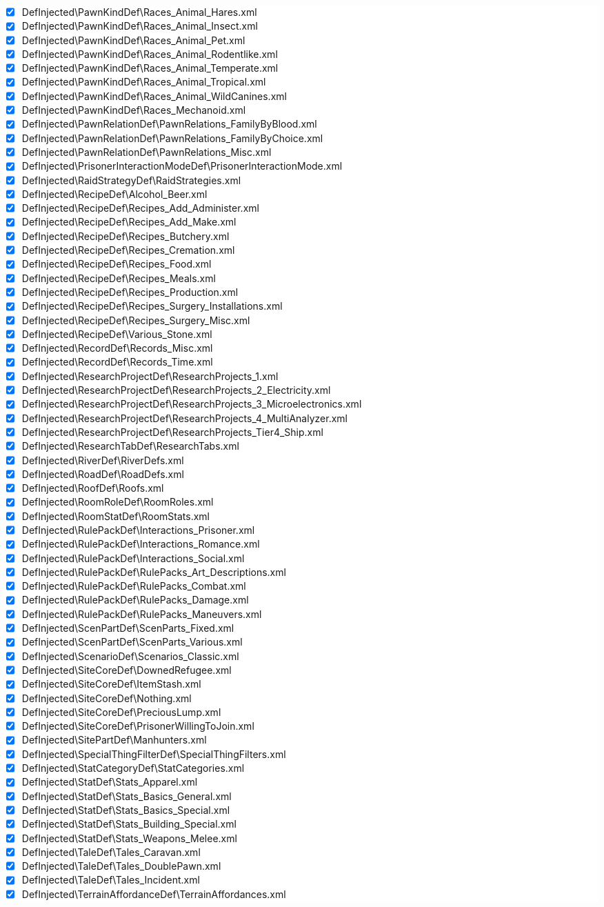 - [x] DefInjected\PawnKindDef\Races_Animal_Hares.xml
- [x] DefInjected\PawnKindDef\Races_Animal_Insect.xml
- [x] DefInjected\PawnKindDef\Races_Animal_Pet.xml
- [x] DefInjected\PawnKindDef\Races_Animal_Rodentlike.xml
- [x] DefInjected\PawnKindDef\Races_Animal_Temperate.xml
- [x] DefInjected\PawnKindDef\Races_Animal_Tropical.xml
- [x] DefInjected\PawnKindDef\Races_Animal_WildCanines.xml
- [x] DefInjected\PawnKindDef\Races_Mechanoid.xml
- [x] DefInjected\PawnRelationDef\PawnRelations_FamilyByBlood.xml
- [x] DefInjected\PawnRelationDef\PawnRelations_FamilyByChoice.xml
- [x] DefInjected\PawnRelationDef\PawnRelations_Misc.xml
- [x] DefInjected\PrisonerInteractionModeDef\PrisonerInteractionMode.xml
- [x] DefInjected\RaidStrategyDef\RaidStrategies.xml
- [x] DefInjected\RecipeDef\Alcohol_Beer.xml
- [x] DefInjected\RecipeDef\Recipes_Add_Administer.xml
- [x] DefInjected\RecipeDef\Recipes_Add_Make.xml
- [x] DefInjected\RecipeDef\Recipes_Butchery.xml
- [x] DefInjected\RecipeDef\Recipes_Cremation.xml
- [x] DefInjected\RecipeDef\Recipes_Food.xml
- [x] DefInjected\RecipeDef\Recipes_Meals.xml
- [x] DefInjected\RecipeDef\Recipes_Production.xml
- [x] DefInjected\RecipeDef\Recipes_Surgery_Installations.xml
- [x] DefInjected\RecipeDef\Recipes_Surgery_Misc.xml
- [x] DefInjected\RecipeDef\Various_Stone.xml
- [x] DefInjected\RecordDef\Records_Misc.xml
- [x] DefInjected\RecordDef\Records_Time.xml
- [x] DefInjected\ResearchProjectDef\ResearchProjects_1.xml
- [x] DefInjected\ResearchProjectDef\ResearchProjects_2_Electricity.xml
- [x] DefInjected\ResearchProjectDef\ResearchProjects_3_Microelectronics.xml
- [x] DefInjected\ResearchProjectDef\ResearchProjects_4_MultiAnalyzer.xml
- [x] DefInjected\ResearchProjectDef\ResearchProjects_Tier4_Ship.xml
- [x] DefInjected\ResearchTabDef\ResearchTabs.xml
- [x] DefInjected\RiverDef\RiverDefs.xml
- [x] DefInjected\RoadDef\RoadDefs.xml
- [x] DefInjected\RoofDef\Roofs.xml
- [x] DefInjected\RoomRoleDef\RoomRoles.xml
- [x] DefInjected\RoomStatDef\RoomStats.xml
- [x] DefInjected\RulePackDef\Interactions_Prisoner.xml
- [x] DefInjected\RulePackDef\Interactions_Romance.xml
- [x] DefInjected\RulePackDef\Interactions_Social.xml
- [x] DefInjected\RulePackDef\RulePacks_Art_Descriptions.xml
- [x] DefInjected\RulePackDef\RulePacks_Combat.xml
- [x] DefInjected\RulePackDef\RulePacks_Damage.xml
- [x] DefInjected\RulePackDef\RulePacks_Maneuvers.xml
- [x] DefInjected\ScenPartDef\ScenParts_Fixed.xml
- [x] DefInjected\ScenPartDef\ScenParts_Various.xml
- [x] DefInjected\ScenarioDef\Scenarios_Classic.xml
- [x] DefInjected\SiteCoreDef\DownedRefugee.xml
- [x] DefInjected\SiteCoreDef\ItemStash.xml
- [x] DefInjected\SiteCoreDef\Nothing.xml
- [x] DefInjected\SiteCoreDef\PreciousLump.xml
- [x] DefInjected\SiteCoreDef\PrisonerWillingToJoin.xml
- [x] DefInjected\SitePartDef\Manhunters.xml
- [x] DefInjected\SpecialThingFilterDef\SpecialThingFilters.xml
- [x] DefInjected\StatCategoryDef\StatCategories.xml
- [x] DefInjected\StatDef\Stats_Apparel.xml
- [x] DefInjected\StatDef\Stats_Basics_General.xml
- [x] DefInjected\StatDef\Stats_Basics_Special.xml
- [x] DefInjected\StatDef\Stats_Building_Special.xml
- [x] DefInjected\StatDef\Stats_Weapons_Melee.xml
- [x] DefInjected\TaleDef\Tales_Caravan.xml
- [x] DefInjected\TaleDef\Tales_DoublePawn.xml
- [x] DefInjected\TaleDef\Tales_Incident.xml
- [x] DefInjected\TerrainAffordanceDef\TerrainAffordances.xml